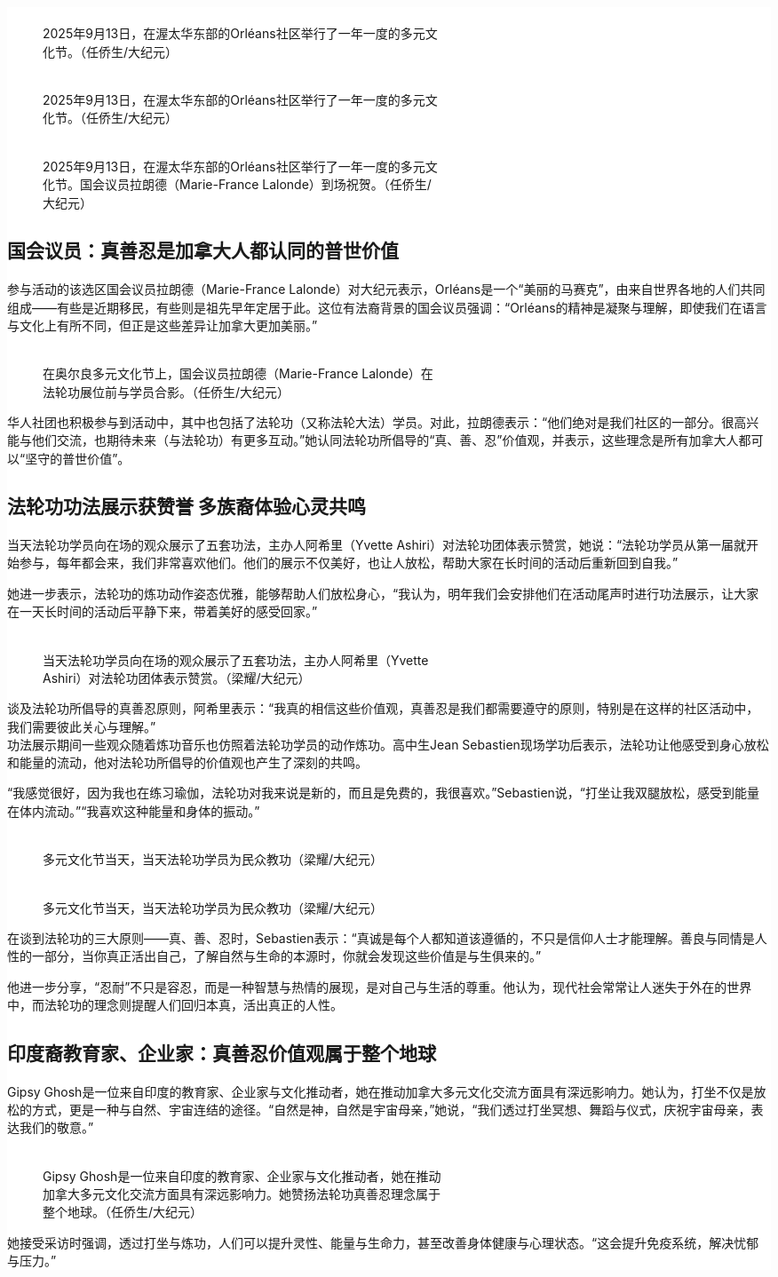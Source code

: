 <figure id="attachment_14596827" aria-describedby="caption-attachment-14596827" style="width: 450px" class="wp-caption aligncenter"><a target="_blank" href="https://i.epochtimes.com/assets/uploads/2025/09/id14596827-dance-1.jpg"><img loading="lazy" decoding="async" class="size-medium wp-image-14596827 aligncenter" src="https://i.epochtimes.com/assets/uploads/2025/09/id14596827-dance-1-450x327.jpg" alt="" width="450" b="327" /></a><figcaption id="caption-attachment-14596827" class="wp-caption-text">2025年9月13日，在渥太华东部的Orléans社区举行了一年一度的多元文化节。（任侨生/大纪元）</figcaption></figure>
<figure id="attachment_14596828" aria-describedby="caption-attachment-14596828" style="width: 450px" class="wp-caption aligncenter"><a target="_blank" href="https://i.epochtimes.com/assets/uploads/2025/09/id14596828-dance-8.jpg"><img loading="lazy" decoding="async" class="size-medium wp-image-14596828" src="https://i.epochtimes.com/assets/uploads/2025/09/id14596828-dance-8-450x300.jpg" alt="" width="450" b="300" /></a><figcaption id="caption-attachment-14596828" class="wp-caption-text">2025年9月13日，在渥太华东部的Orléans社区举行了一年一度的多元文化节。（任侨生/大纪元）</figcaption></figure>
<figure id="attachment_14596822" aria-describedby="caption-attachment-14596822" style="width: 450px" class="wp-caption aligncenter"><a target="_blank" href="https://i.epochtimes.com/assets/uploads/2025/09/id14596822-MP-speech.jpg"><img loading="lazy" decoding="async" class="size-medium wp-image-14596822" src="https://i.epochtimes.com/assets/uploads/2025/09/id14596822-MP-speech-450x300.jpg" alt="" width="450" b="300" /></a><figcaption id="caption-attachment-14596822" class="wp-caption-text">2025年9月13日，在渥太华东部的Orléans社区举行了一年一度的多元文化节。国会议员拉朗德（Marie-France Lalonde）到场祝贺。（任侨生/大纪元）</figcaption></figure>
<h2>国会议员：真善忍是加拿大人都认同的普世价值</h2>
<p>参与活动的该选区国会议员拉朗德（Marie-France Lalonde）对大纪元表示，Orléans是一个“美丽的马赛克”，由来自世界各地的人们共同组成——有些是近期移民，有些则是祖先早年定居于此。这位有法裔背景的国会议员强调：“Orléans的精神是凝聚与理解，即使我们在语言与文化上有所不同，但正是这些差异让加拿大更加美丽。”</p>
<figure id="attachment_14596823" aria-describedby="caption-attachment-14596823" style="width: 450px" class="wp-caption aligncenter"><a target="_blank" href="https://i.epochtimes.com/assets/uploads/2025/09/id14596823-MP-all.jpg"><img loading="lazy" decoding="async" class="size-medium wp-image-14596823" src="https://i.epochtimes.com/assets/uploads/2025/09/id14596823-MP-all-450x234.jpg" alt="" width="450" b="234" /></a><figcaption id="caption-attachment-14596823" class="wp-caption-text">在奥尔良多元文化节上，国会议员拉朗德（Marie-France Lalonde）在法轮功展位前与学员合影。（任侨生/大纪元）</figcaption></figure>
<p>华人社团也积极参与到活动中，其中也包括了法轮功（又称法轮大法）学员。对此，拉朗德表示：“他们绝对是我们社区的一部分。很高兴能与他们交流，也期待未来（与法轮功）有更多互动。”她认同法轮功所倡导的“真、善、忍”价值观，并表示，这些理念是所有加拿大人都可以“坚守的普世价值”。</p>
<h2>法轮功功法展示获赞誉 多族裔体验心灵共鸣</h2>
<p>当天法轮功学员向在场的观众展示了五套功法，主办人阿希里（Yvette Ashiri）对法轮功团体表示赞赏，她说：“法轮功学员从第一届就开始参与，每年都会来，我们非常喜欢他们。他们的展示不仅美好，也让人放松，帮助大家在长时间的活动后重新回到自我。”</p>
<p>她进一步表示，法轮功的炼功动作姿态优雅，能够帮助人们放松身心，“我认为，明年我们会安排他们在活动尾声时进行功法展示，让大家在一天长时间的活动后平静下来，带着美好的感受回家。”</p>
<figure id="attachment_14596845" aria-describedby="caption-attachment-14596845" style="width: 450px" class="wp-caption aligncenter"><a target="_blank" href="https://i.epochtimes.com/assets/uploads/2025/09/id14596845-Yevent.jpg"><img loading="lazy" decoding="async" class="size-medium wp-image-14596845" src="https://i.epochtimes.com/assets/uploads/2025/09/id14596845-Yevent-450x338.jpg" alt="" width="450" b="338" /></a><figcaption id="caption-attachment-14596845" class="wp-caption-text">当天法轮功学员向在场的观众展示了五套功法，主办人阿希里（Yvette Ashiri）对法轮功团体表示赞赏。（梁耀/大纪元）</figcaption></figure>
<p>谈及法轮功所倡导的真善忍原则，阿希里表示：“我真的相信这些价值观，真善忍是我们都需要遵守的原则，特别是在这样的社区活动中，我们需要彼此关心与理解。”<br />
功法展示期间一些观众随着炼功音乐也仿照着法轮功学员的动作炼功。高中生Jean Sebastien现场学功后表示，法轮功让他感受到身心放松和能量的流动，他对法轮功所倡导的价值观也产生了深刻的共鸣。</p>
<p>“我感觉很好，因为我也在练习瑜伽，法轮功对我来说是新的，而且是免费的，我很喜欢。”Sebastien说，“打坐让我双腿放松，感受到能量在体内流动。”“我喜欢这种能量和身体的振动。”</p>
<figure id="attachment_14596842" aria-describedby="caption-attachment-14596842" style="width: 450px" class="wp-caption aligncenter"><a target="_blank" href="https://i.epochtimes.com/assets/uploads/2025/09/id14596842-Teaching-Sharry.jpg"><img loading="lazy" decoding="async" class="size-medium wp-image-14596842" src="https://i.epochtimes.com/assets/uploads/2025/09/id14596842-Teaching-Sharry-450x338.jpg" alt="" width="450" b="338" /></a><figcaption id="caption-attachment-14596842" class="wp-caption-text">多元文化节当天，当天法轮功学员为民众教功（梁耀/大纪元）</figcaption></figure>
<figure id="attachment_14596841" aria-describedby="caption-attachment-14596841" style="width: 450px" class="wp-caption aligncenter"><a target="_blank" href="https://i.epochtimes.com/assets/uploads/2025/09/id14596841-teaching-All.jpg"><img loading="lazy" decoding="async" class="size-medium wp-image-14596841" src="https://i.epochtimes.com/assets/uploads/2025/09/id14596841-teaching-All-450x338.jpg" alt="" width="450" b="338" /></a><figcaption id="caption-attachment-14596841" class="wp-caption-text">多元文化节当天，当天法轮功学员为民众教功（梁耀/大纪元）</figcaption></figure>
<p>在谈到法轮功的三大原则——真、善、忍时，Sebastien表示：“真诚是每个人都知道该遵循的，不只是信仰人士才能理解。善良与同情是人性的一部分，当你真正活出自己，了解自然与生命的本源时，你就会发现这些价值是与生俱来的。”</p>
<p>他进一步分享，“忍耐”不只是容忍，而是一种智慧与热情的展现，是对自己与生活的尊重。他认为，现代社会常常让人迷失于外在的世界中，而法轮功的理念则提醒人们回归本真，活出真正的人性。</p>
<h2>印度裔教育家、企业家：真善忍价值观属于整个地球</h2>
<p>Gipsy Ghosh是一位来自印度的教育家、企业家与文化推动者，她在推动加拿大多元文化交流方面具有深远影响力。她认为，打坐不仅是放松的方式，更是一种与自然、宇宙连结的途径。“自然是神，自然是宇宙母亲，”她说，“我们透过打坐冥想、舞蹈与仪式，庆祝宇宙母亲，表达我们的敬意。”</p>
<figure id="attachment_14596838" aria-describedby="caption-attachment-14596838" style="width: 450px" class="wp-caption aligncenter"><a target="_blank" href="https://i.epochtimes.com/assets/uploads/2025/09/id14596838-coordinator-Sharry.jpg"><img loading="lazy" decoding="async" class="size-medium wp-image-14596838" src="https://i.epochtimes.com/assets/uploads/2025/09/id14596838-coordinator-Sharry-450x300.jpg" alt="" width="450" b="300" /></a><figcaption id="caption-attachment-14596838" class="wp-caption-text">Gipsy Ghosh是一位来自印度的教育家、企业家与文化推动者，她在推动加拿大多元文化交流方面具有深远影响力。她赞扬法轮功真善忍理念属于整个地球。（任侨生/大纪元）</figcaption></figure>
<p>她接受采访时强调，透过打坐与炼功，人们可以提升灵性、能量与生命力，甚至改善身体健康与心理状态。“这会提升免疫系统，解决忧郁与压力。”</p>